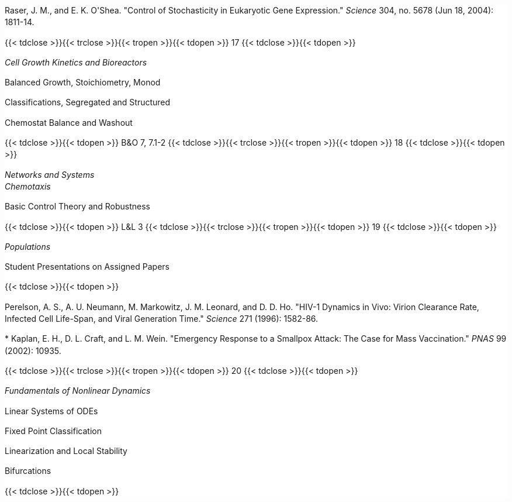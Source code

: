 Raser, J. M., and E. K. O'Shea. "Control of Stochasticity in Eukaryotic Gene Expression." *Science* 304, no. 5678 (Jun 18, 2004): 1811-14.

{{< tdclose >}}{{< trclose >}}{{< tropen >}}{{< tdopen >}}
17
{{< tdclose >}}{{< tdopen >}}

*Cell Growth Kinetics and Bioreactors*

Balanced Growth, Stoichiometry, Monod

Classifications, Segregated and Structured

Chemostat Balance and Washout

{{< tdclose >}}{{< tdopen >}}
B&O 7, 7.1-2
{{< tdclose >}}{{< trclose >}}{{< tropen >}}{{< tdopen >}}
18
{{< tdclose >}}{{< tdopen >}}

*Networks and Systems*   
*Chemotaxis*

Basic Control Theory and Robustness

{{< tdclose >}}{{< tdopen >}}
L&L 3
{{< tdclose >}}{{< trclose >}}{{< tropen >}}{{< tdopen >}}
19
{{< tdclose >}}{{< tdopen >}}

*Populations*

Student Presentations on Assigned Papers

{{< tdclose >}}{{< tdopen >}}

Perelson, A. S., A. U. Neumann, M. Markowitz, J. M. Leonard, and D. D. Ho. "HIV-1 Dynamics in Vivo: Virion Clearance Rate, Infected Cell Life-Span, and Viral Generation Time." *Science* 271 (1996): 1582-86.

\* Kaplan, E. H., D. L. Craft, and L. M. Wein. "Emergency Response to a Smallpox Attack: The Case for Mass Vaccination." *PNAS* 99 (2002): 10935.

{{< tdclose >}}{{< trclose >}}{{< tropen >}}{{< tdopen >}}
20
{{< tdclose >}}{{< tdopen >}}

*Fundamentals of Nonlinear Dynamics*

Linear Systems of ODEs

Fixed Point Classification

Linearization and Local Stability

Bifurcations

{{< tdclose >}}{{< tdopen >}}
 